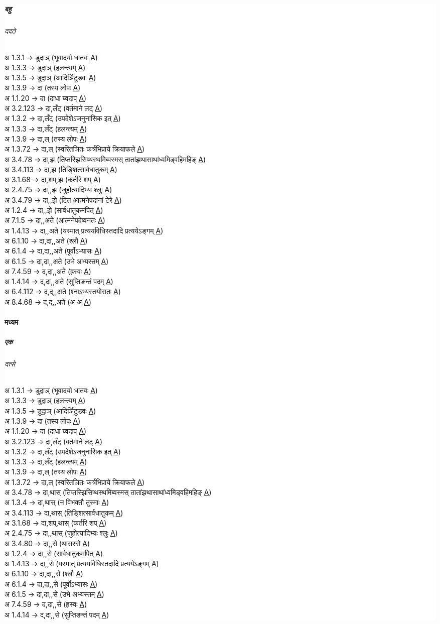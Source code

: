 
##### बहु

###### ददते
अ 1.3.1 → डुदा॒ञ् (भूवादयो धातवः [A](https://ashtadhyayi.github.io/suutra/1.3/1.3.1))  
अ 1.3.3 → डुदा॒ञ् (हलन्त्यम् [A](https://ashtadhyayi.github.io/suutra/1.3/1.3.3))  
अ 1.3.5 → डुदा॒ञ् (आदिर्ञिटुडवः [A](https://ashtadhyayi.github.io/suutra/1.3/1.3.5))  
अ 1.3.9 → दा (तस्य लोपः [A](https://ashtadhyayi.github.io/suutra/1.3/1.3.9))  
अ 1.1.20 → दा (दाधा घ्वदाप् [A](https://ashtadhyayi.github.io/suutra/1.1/1.1.20))  
अ 3.2.123 → दा,लँट् (वर्तमाने लट् [A](https://ashtadhyayi.github.io/suutra/3.2/3.2.123))  
अ 1.3.2 → दा,लँट् (उपदेशेऽजनुनासिक इत् [A](https://ashtadhyayi.github.io/suutra/1.3/1.3.2))  
अ 1.3.3 → दा,लँट् (हलन्त्यम् [A](https://ashtadhyayi.github.io/suutra/1.3/1.3.3))  
अ 1.3.9 → दा,ल् (तस्य लोपः [A](https://ashtadhyayi.github.io/suutra/1.3/1.3.9))  
अ 1.3.72 → दा,ल् (स्वरितञितः कर्त्रभिप्राये क्रियाफले [A](https://ashtadhyayi.github.io/suutra/1.3/1.3.72))  
अ 3.4.78 → दा,झ (तिप्तस्झिसिप्थस्थमिब्वस्मस् तातांझथासाथांध्वमिड्वहिमहिङ् [A](https://ashtadhyayi.github.io/suutra/3.4/3.4.78))  
अ 3.4.113 → दा,झ (तिङ्शित्सार्वधातुकम् [A](https://ashtadhyayi.github.io/suutra/3.4/3.4.113))  
अ 3.1.68 → दा,शप्,झ (कर्तरि शप् [A](https://ashtadhyayi.github.io/suutra/3.1/3.1.68))  
अ 2.4.75 → दा,,झ (जुहोत्यादिभ्यः श्लुः [A](https://ashtadhyayi.github.io/suutra/2.4/2.4.75))  
अ 3.4.79 → दा,,झे (टित आत्मनेपदानां टेरे [A](https://ashtadhyayi.github.io/suutra/3.4/3.4.79))  
अ 1.2.4 → दा,,झे (सार्वधातुकमपित् [A](https://ashtadhyayi.github.io/suutra/1.2/1.2.4))  
अ 7.1.5 → दा,,अते (आत्मनेपदेष्वनतः [A](https://ashtadhyayi.github.io/suutra/7.1/7.1.5))  
अ 1.4.13 → दा,,अते (यस्मात् प्रत्ययविधिस्तदादि प्रत्ययेऽङ्गम् [A](https://ashtadhyayi.github.io/suutra/1.4/1.4.13))  
अ 6.1.10 → दा,दा,,अते (श्लौ [A](https://ashtadhyayi.github.io/suutra/6.1/6.1.10))  
अ 6.1.4 → दा,दा,,अते (पूर्वोऽभ्यासः [A](https://ashtadhyayi.github.io/suutra/6.1/6.1.4))  
अ 6.1.5 → दा,दा,,अते (उभे अभ्यस्तम् [A](https://ashtadhyayi.github.io/suutra/6.1/6.1.5))  
अ 7.4.59 → द,दा,,अते (ह्रस्वः [A](https://ashtadhyayi.github.io/suutra/7.4/7.4.59))  
अ 1.4.14 → द,दा,,अते (सुप्तिङन्तं पदम् [A](https://ashtadhyayi.github.io/suutra/1.4/1.4.14))  
अ 6.4.112 → द,द्,,अते (श्नाऽभ्यस्तयोरातः [A](https://ashtadhyayi.github.io/suutra/6.4/6.4.112))  
अ 8.4.68 → द,द्,,अते (अ अ [A](https://ashtadhyayi.github.io/suutra/8.4/8.4.68))


#### मध्यम

##### एक

###### दत्से
अ 1.3.1 → डुदा॒ञ् (भूवादयो धातवः [A](https://ashtadhyayi.github.io/suutra/1.3/1.3.1))  
अ 1.3.3 → डुदा॒ञ् (हलन्त्यम् [A](https://ashtadhyayi.github.io/suutra/1.3/1.3.3))  
अ 1.3.5 → डुदा॒ञ् (आदिर्ञिटुडवः [A](https://ashtadhyayi.github.io/suutra/1.3/1.3.5))  
अ 1.3.9 → दा (तस्य लोपः [A](https://ashtadhyayi.github.io/suutra/1.3/1.3.9))  
अ 1.1.20 → दा (दाधा घ्वदाप् [A](https://ashtadhyayi.github.io/suutra/1.1/1.1.20))  
अ 3.2.123 → दा,लँट् (वर्तमाने लट् [A](https://ashtadhyayi.github.io/suutra/3.2/3.2.123))  
अ 1.3.2 → दा,लँट् (उपदेशेऽजनुनासिक इत् [A](https://ashtadhyayi.github.io/suutra/1.3/1.3.2))  
अ 1.3.3 → दा,लँट् (हलन्त्यम् [A](https://ashtadhyayi.github.io/suutra/1.3/1.3.3))  
अ 1.3.9 → दा,ल् (तस्य लोपः [A](https://ashtadhyayi.github.io/suutra/1.3/1.3.9))  
अ 1.3.72 → दा,ल् (स्वरितञितः कर्त्रभिप्राये क्रियाफले [A](https://ashtadhyayi.github.io/suutra/1.3/1.3.72))  
अ 3.4.78 → दा,थास् (तिप्तस्झिसिप्थस्थमिब्वस्मस् तातांझथासाथांध्वमिड्वहिमहिङ् [A](https://ashtadhyayi.github.io/suutra/3.4/3.4.78))  
अ 1.3.4 → दा,थास् (न विभक्तौ तुस्माः [A](https://ashtadhyayi.github.io/suutra/1.3/1.3.4))  
अ 3.4.113 → दा,थास् (तिङ्शित्सार्वधातुकम् [A](https://ashtadhyayi.github.io/suutra/3.4/3.4.113))  
अ 3.1.68 → दा,शप्,थास् (कर्तरि शप् [A](https://ashtadhyayi.github.io/suutra/3.1/3.1.68))  
अ 2.4.75 → दा,,थास् (जुहोत्यादिभ्यः श्लुः [A](https://ashtadhyayi.github.io/suutra/2.4/2.4.75))  
अ 3.4.80 → दा,,से (थासस्से [A](https://ashtadhyayi.github.io/suutra/3.4/3.4.80))  
अ 1.2.4 → दा,,से (सार्वधातुकमपित् [A](https://ashtadhyayi.github.io/suutra/1.2/1.2.4))  
अ 1.4.13 → दा,,से (यस्मात् प्रत्ययविधिस्तदादि प्रत्ययेऽङ्गम् [A](https://ashtadhyayi.github.io/suutra/1.4/1.4.13))  
अ 6.1.10 → दा,दा,,से (श्लौ [A](https://ashtadhyayi.github.io/suutra/6.1/6.1.10))  
अ 6.1.4 → दा,दा,,से (पूर्वोऽभ्यासः [A](https://ashtadhyayi.github.io/suutra/6.1/6.1.4))  
अ 6.1.5 → दा,दा,,से (उभे अभ्यस्तम् [A](https://ashtadhyayi.github.io/suutra/6.1/6.1.5))  
अ 7.4.59 → द,दा,,से (ह्रस्वः [A](https://ashtadhyayi.github.io/suutra/7.4/7.4.59))  
अ 1.4.14 → द,दा,,से (सुप्तिङन्तं पदम् [A](https://ashtadhyayi.github.io/suutra/1.4/1.4.14))  